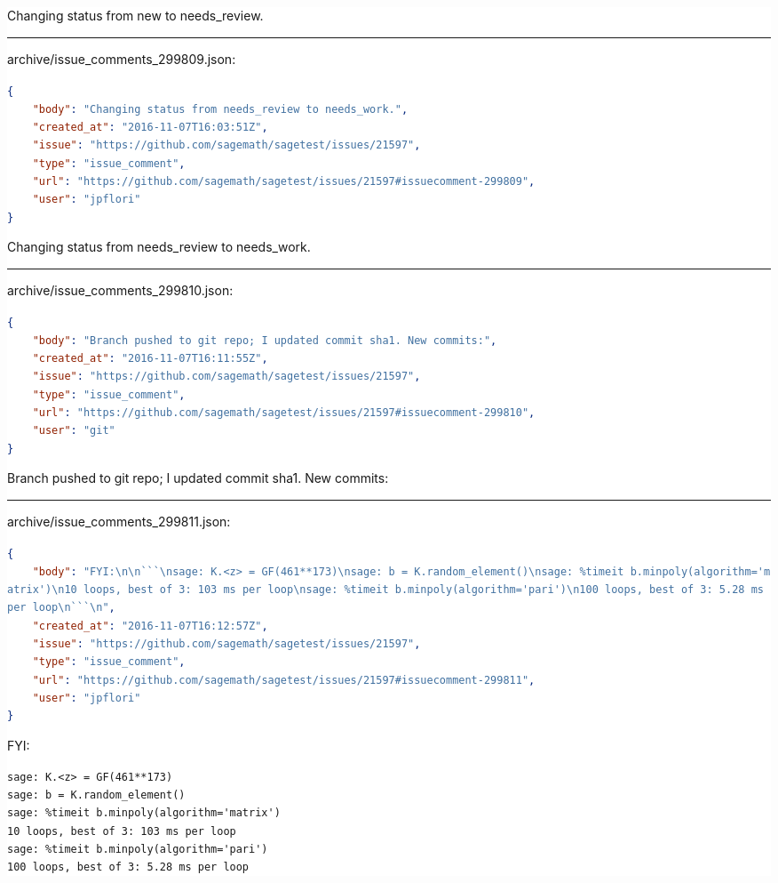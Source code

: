 Changing status from new to needs_review.



---

archive/issue_comments_299809.json:
```json
{
    "body": "Changing status from needs_review to needs_work.",
    "created_at": "2016-11-07T16:03:51Z",
    "issue": "https://github.com/sagemath/sagetest/issues/21597",
    "type": "issue_comment",
    "url": "https://github.com/sagemath/sagetest/issues/21597#issuecomment-299809",
    "user": "jpflori"
}
```

Changing status from needs_review to needs_work.



---

archive/issue_comments_299810.json:
```json
{
    "body": "Branch pushed to git repo; I updated commit sha1. New commits:",
    "created_at": "2016-11-07T16:11:55Z",
    "issue": "https://github.com/sagemath/sagetest/issues/21597",
    "type": "issue_comment",
    "url": "https://github.com/sagemath/sagetest/issues/21597#issuecomment-299810",
    "user": "git"
}
```

Branch pushed to git repo; I updated commit sha1. New commits:



---

archive/issue_comments_299811.json:
```json
{
    "body": "FYI:\n\n```\nsage: K.<z> = GF(461**173)\nsage: b = K.random_element()\nsage: %timeit b.minpoly(algorithm='matrix')\n10 loops, best of 3: 103 ms per loop\nsage: %timeit b.minpoly(algorithm='pari')\n100 loops, best of 3: 5.28 ms per loop\n```\n",
    "created_at": "2016-11-07T16:12:57Z",
    "issue": "https://github.com/sagemath/sagetest/issues/21597",
    "type": "issue_comment",
    "url": "https://github.com/sagemath/sagetest/issues/21597#issuecomment-299811",
    "user": "jpflori"
}
```

FYI:

```
sage: K.<z> = GF(461**173)
sage: b = K.random_element()
sage: %timeit b.minpoly(algorithm='matrix')
10 loops, best of 3: 103 ms per loop
sage: %timeit b.minpoly(algorithm='pari')
100 loops, best of 3: 5.28 ms per loop
```
